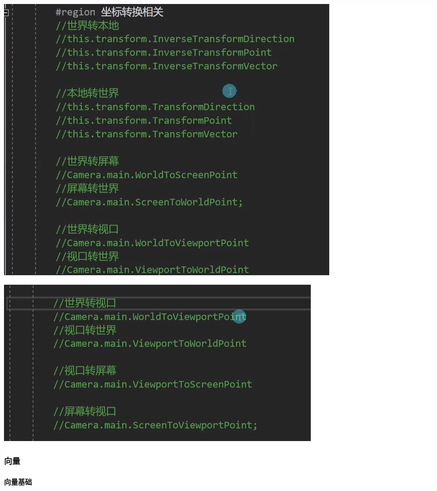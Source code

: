 ![image-20241130165112979](./assets/image-20241130165112979.png)

![image-20241130165136975](./assets/image-20241130165136975.png)

### 向量

#### 向量基础

